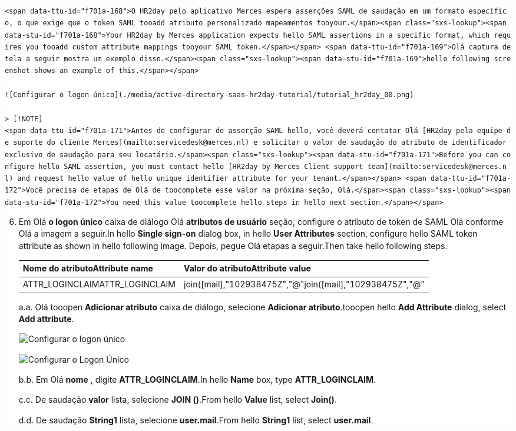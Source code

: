     <span data-ttu-id="f701a-168">O HR2day pelo aplicativo Merces espera asserções SAML de saudação em um formato específico, o que exige que o token SAML tooadd atributo personalizado mapeamentos tooyour.</span><span class="sxs-lookup"><span data-stu-id="f701a-168">Your HR2day by Merces application expects hello SAML assertions in a specific format, which requires you tooadd custom attribute mappings tooyour SAML token.</span></span> <span data-ttu-id="f701a-169">Olá captura de tela a seguir mostra um exemplo disso.</span><span class="sxs-lookup"><span data-stu-id="f701a-169">hello following screenshot shows an example of this.</span></span> 

    ![Configurar o logon único](./media/active-directory-saas-hr2day-tutorial/tutorial_hr2day_00.png)
    
    > [!NOTE] 
    <span data-ttu-id="f701a-171">Antes de configurar de asserção SAML hello, você deverá contatar Olá [HR2day pela equipe de suporte do cliente Merces](mailto:servicedesk@merces.nl) e solicitar o valor de saudação do atributo de identificador exclusivo de saudação para seu locatário.</span><span class="sxs-lookup"><span data-stu-id="f701a-171">Before you can configure hello SAML assertion, you must contact hello [HR2day by Merces Client support team](mailto:servicedesk@merces.nl) and request hello value of hello unique identifier attribute for your tenant.</span></span> <span data-ttu-id="f701a-172">Você precisa de etapas de Olá de toocomplete esse valor na próxima seção, Olá.</span><span class="sxs-lookup"><span data-stu-id="f701a-172">You need this value toocomplete hello steps in hello next section.</span></span> 

6. <span data-ttu-id="f701a-173">Em Olá **o logon único** caixa de diálogo Olá **atributos de usuário** seção, configure o atributo de token de SAML Olá conforme Olá a imagem a seguir.</span><span class="sxs-lookup"><span data-stu-id="f701a-173">In hello **Single sign-on** dialog box, in hello **User Attributes** section, configure hello SAML token attribute as shown in hello following image.</span></span> <span data-ttu-id="f701a-174">Depois, pegue Olá etapas a seguir.</span><span class="sxs-lookup"><span data-stu-id="f701a-174">Then take hello following steps.</span></span>
    
      | <span data-ttu-id="f701a-175">Nome do atributo</span><span class="sxs-lookup"><span data-stu-id="f701a-175">Attribute name</span></span>    |   <span data-ttu-id="f701a-176">Valor do atributo</span><span class="sxs-lookup"><span data-stu-id="f701a-176">Attribute value</span></span> |  
    | ------------------- | -------------------- |    
    | <span data-ttu-id="f701a-177">ATTR_LOGINCLAIM</span><span class="sxs-lookup"><span data-stu-id="f701a-177">ATTR_LOGINCLAIM</span></span> | <span data-ttu-id="f701a-178">join([mail],"102938475Z","@"</span><span class="sxs-lookup"><span data-stu-id="f701a-178">join([mail],"102938475Z","@"</span></span> |
    
      <span data-ttu-id="f701a-179">a.</span><span class="sxs-lookup"><span data-stu-id="f701a-179">a.</span></span> <span data-ttu-id="f701a-180">Olá tooopen **Adicionar atributo** caixa de diálogo, selecione **Adicionar atributo**.</span><span class="sxs-lookup"><span data-stu-id="f701a-180">tooopen hello **Add Attribute** dialog, select **Add attribute**.</span></span>

    ![Configurar o logon único](./media/active-directory-saas-hr2day-tutorial/tutorial_attribute_04.png)

    ![Configurar o Logon Único](./media/active-directory-saas-hr2day-tutorial/tutorial_attribute_05.png)

    <span data-ttu-id="f701a-183">b.</span><span class="sxs-lookup"><span data-stu-id="f701a-183">b.</span></span> <span data-ttu-id="f701a-184">Em Olá **nome** , digite **ATTR_LOGINCLAIM**.</span><span class="sxs-lookup"><span data-stu-id="f701a-184">In hello **Name** box, type **ATTR_LOGINCLAIM**.</span></span>

    <span data-ttu-id="f701a-185">c.</span><span class="sxs-lookup"><span data-stu-id="f701a-185">c.</span></span> <span data-ttu-id="f701a-186">De saudação **valor** lista, selecione **JOIN ()**.</span><span class="sxs-lookup"><span data-stu-id="f701a-186">From hello **Value** list, select **Join()**.</span></span>

    <span data-ttu-id="f701a-187">d.</span><span class="sxs-lookup"><span data-stu-id="f701a-187">d.</span></span> <span data-ttu-id="f701a-188">De saudação **String1** lista, selecione **user.mail**.</span><span class="sxs-lookup"><span data-stu-id="f701a-188">From hello **String1** list, select **user.mail**.</span></span>


[1]: ./media/active-directory-saas-hr2day-tutorial/tutorial_general_01.png
[2]: ./media/active-directory-saas-hr2day-tutorial/tutorial_general_02.png
[3]: ./media/active-directory-saas-hr2day-tutorial/tutorial_general_03.png
[4]: ./media/active-directory-saas-hr2day-tutorial/tutorial_general_04.png
[100]: ./media/active-directory-saas-hr2day-tutorial/tutorial_general_100.png
[200]: ./media/active-directory-saas-hr2day-tutorial/tutorial_general_200.png
[201]: ./media/active-directory-saas-hr2day-tutorial/tutorial_general_201.png
[202]: ./media/active-directory-saas-hr2day-tutorial/tutorial_general_202.png
[203]: ./media/active-directory-saas-hr2day-tutorial/tutorial_general_203.png